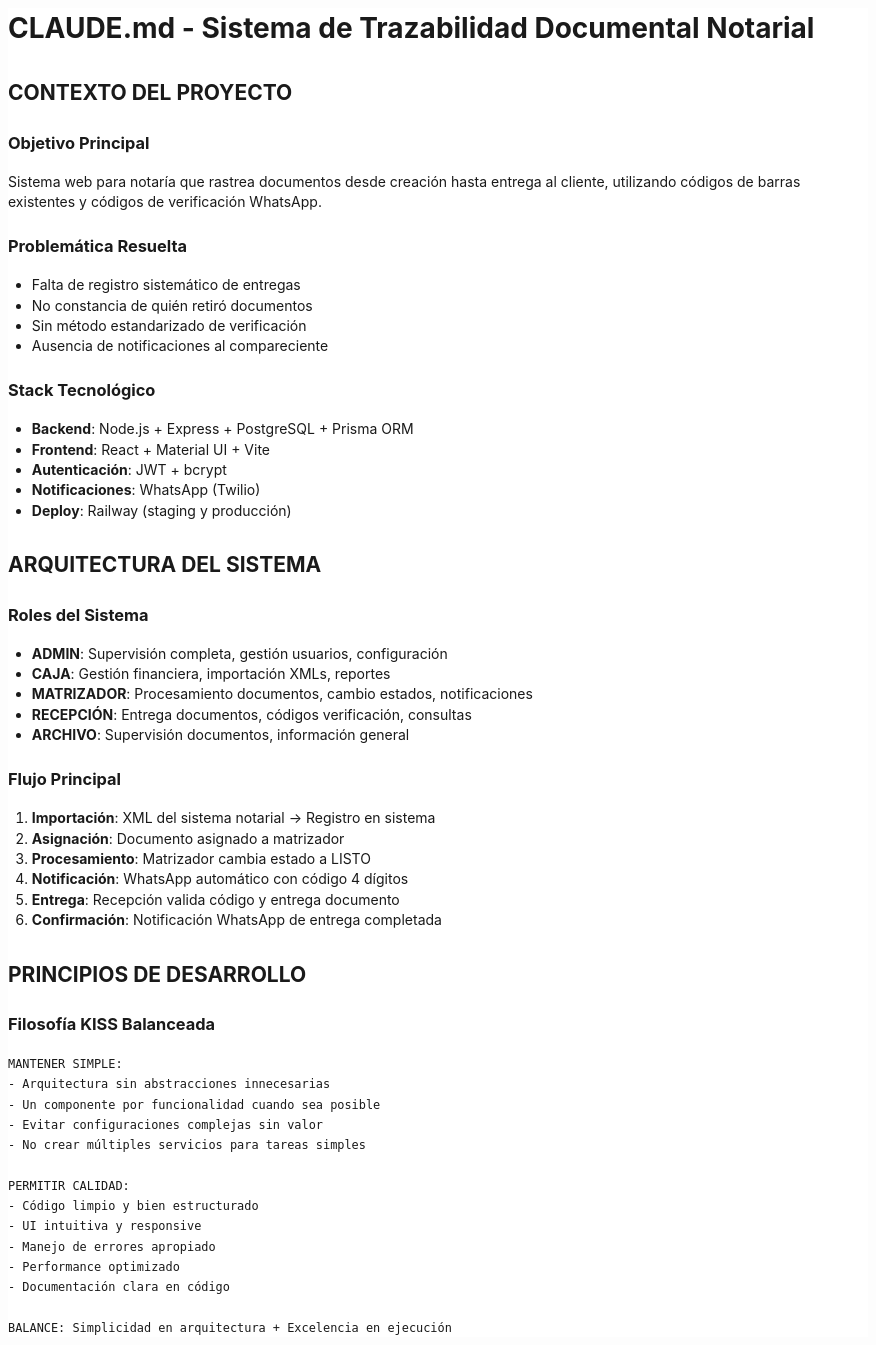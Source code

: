 # CLAUDE.md - Sistema de Trazabilidad Documental Notarial

## CONTEXTO DEL PROYECTO

### Objetivo Principal
Sistema web para notaría que rastrea documentos desde creación hasta entrega al cliente, utilizando códigos de barras existentes y códigos de verificación WhatsApp.

### Problemática Resuelta
- Falta de registro sistemático de entregas
- No constancia de quién retiró documentos  
- Sin método estandarizado de verificación
- Ausencia de notificaciones al compareciente

### Stack Tecnológico
- **Backend**: Node.js + Express + PostgreSQL + Prisma ORM
- **Frontend**: React + Material UI + Vite
- **Autenticación**: JWT + bcrypt
- **Notificaciones**: WhatsApp (Twilio)
- **Deploy**: Railway (staging y producción)

## ARQUITECTURA DEL SISTEMA

### Roles del Sistema
- **ADMIN**: Supervisión completa, gestión usuarios, configuración
- **CAJA**: Gestión financiera, importación XMLs, reportes
- **MATRIZADOR**: Procesamiento documentos, cambio estados, notificaciones
- **RECEPCIÓN**: Entrega documentos, códigos verificación, consultas
- **ARCHIVO**: Supervisión documentos, información general

### Flujo Principal
1. **Importación**: XML del sistema notarial → Registro en sistema
2. **Asignación**: Documento asignado a matrizador
3. **Procesamiento**: Matrizador cambia estado a LISTO
4. **Notificación**: WhatsApp automático con código 4 dígitos
5. **Entrega**: Recepción valida código y entrega documento
6. **Confirmación**: Notificación WhatsApp de entrega completada

## PRINCIPIOS DE DESARROLLO

### Filosofía KISS Balanceada
```
MANTENER SIMPLE:
- Arquitectura sin abstracciones innecesarias
- Un componente por funcionalidad cuando sea posible
- Evitar configuraciones complejas sin valor
- No crear múltiples servicios para tareas simples

PERMITIR CALIDAD:
- Código limpio y bien estructurado
- UI intuitiva y responsive
- Manejo de errores apropiado
- Performance optimizado
- Documentación clara en código

BALANCE: Simplicidad en arquitectura + Excelencia en ejecución
```
